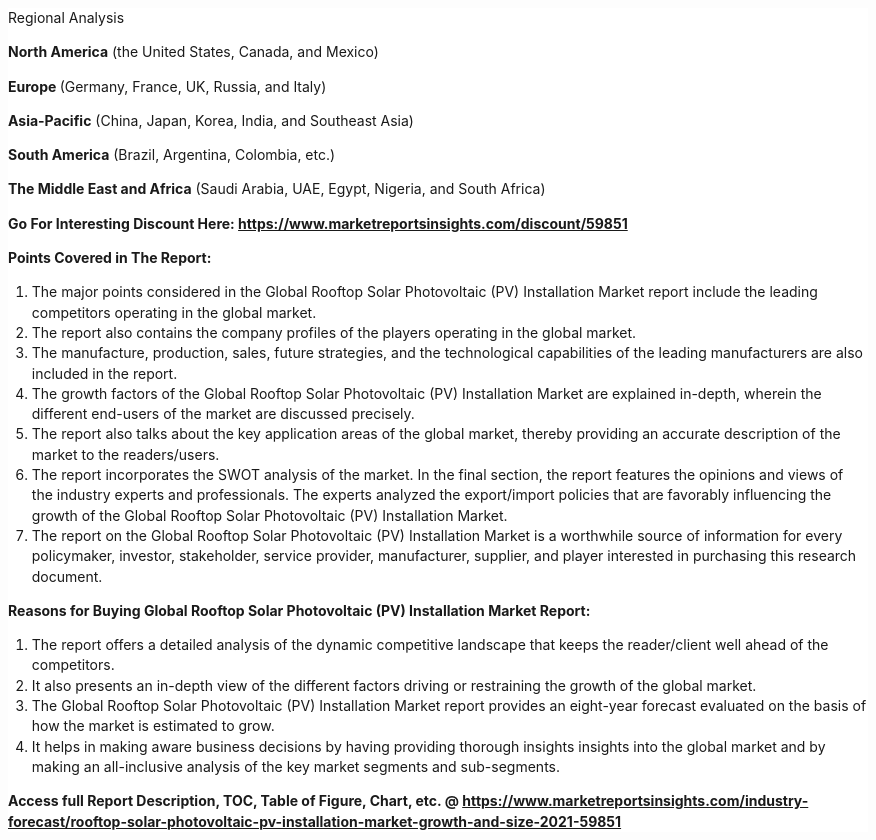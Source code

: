 Regional Analysis

</u><strong><b>North America</b></strong> (the United States, Canada, and Mexico)

<strong><b>Europe </b></strong>(Germany, France, UK, Russia, and Italy)

<strong><b>Asia-Pacific</b></strong> (China, Japan, Korea, India, and Southeast Asia)

<strong><b>South America</b></strong> (Brazil, Argentina, Colombia, etc.)

<strong><b>The Middle East and Africa</b></strong> (Saudi Arabia, UAE, Egypt, Nigeria, and South Africa)

<strong>Go For Interesting Discount Here: <a href=https://www.marketreportsinsights.com/discount/59851>https://www.marketreportsinsights.com/discount/59851</a></strong>

<strong>Points Covered in The Report:</strong>
<ol>
  <li>The major points considered in the Global Rooftop Solar Photovoltaic (PV) Installation Market report include the leading competitors operating in the global market.</li>
  <li>The report also contains the company profiles of the players operating in the global market.</li>
  <li>The manufacture, production, sales, future strategies, and the technological capabilities of the leading manufacturers are also included in the report.</li>
  <li>The growth factors of the Global Rooftop Solar Photovoltaic (PV) Installation Market are explained in-depth, wherein the different end-users of the market are discussed precisely.</li>
  <li>The report also talks about the key application areas of the global market, thereby providing an accurate description of the market to the readers/users.</li>
  <li>The report incorporates the SWOT analysis of the market. In the final section, the report features the opinions and views of the industry experts and professionals. The experts analyzed the export/import policies that are favorably influencing the growth of the Global Rooftop Solar Photovoltaic (PV) Installation Market.</li>
  <li>The report on the Global Rooftop Solar Photovoltaic (PV) Installation Market is a worthwhile source of information for every policymaker, investor, stakeholder, service provider, manufacturer, supplier, and player interested in purchasing this research document.</li>
</ol>
<strong>Reasons for Buying Global Rooftop Solar Photovoltaic (PV) Installation Market Report:</strong>

<ol>
  <li>The report offers a detailed analysis of the dynamic competitive landscape that keeps the reader/client well ahead of the competitors.</li>
  <li>It also presents an in-depth view of the different factors driving or restraining the growth of the global market.</li>
  <li>The Global Rooftop Solar Photovoltaic (PV) Installation Market report provides an eight-year forecast evaluated on the basis of how the market is estimated to grow.</li>
  <li>It helps in making aware business decisions by having providing thorough insights insights into the global market and by making an all-inclusive analysis of the key market segments and sub-segments.</li>
</ol>
<strong>Access full Report Description, TOC, Table of Figure, Chart, etc. @ <a href=https://www.marketreportsinsights.com/industry-forecast/rooftop-solar-photovoltaic-pv-installation-market-growth-and-size-2021-59851>https://www.marketreportsinsights.com/industry-forecast/rooftop-solar-photovoltaic-pv-installation-market-growth-and-size-2021-59851</a></strong>
